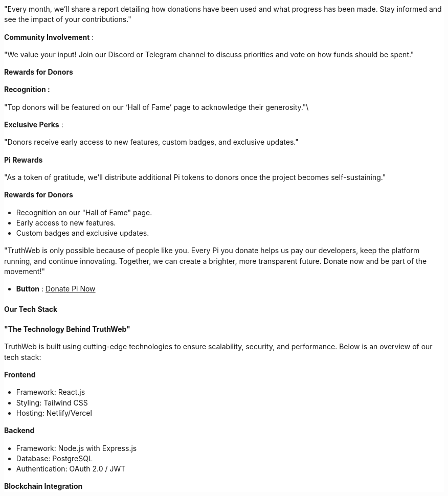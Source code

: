 "Every month, we’ll share a report detailing how donations have been used and what progress has been made. Stay informed and see the impact of your contributions."

**Community Involvement** :

"We value your input! Join our Discord or Telegram channel to discuss priorities and vote on how funds should be spent."



**Rewards for Donors**

**Recognition :**&#x20;

"Top donors will be featured on our ‘Hall of Fame’ page to acknowledge their generosity."\


**Exclusive Perks** :

"Donors receive early access to new features, custom badges, and exclusive updates."



**Pi Rewards**

"As a token of gratitude, we’ll distribute additional Pi tokens to donors once the project becomes self-sustaining."



**Rewards for Donors**

* Recognition on our "Hall of Fame" page.
* Early access to new features.
* Custom badges and exclusive updates.

"TruthWeb is only possible because of people like you. Every Pi you donate helps us pay our developers, keep the platform running, and continue innovating. Together, we can create a brighter, more transparent future. Donate now and be part of the movement!"

* **Button** : [Donate Pi Now](https://reimaginetruth.github.io/truthweb/donate.html)

#### **Our Tech Stack**

**"The Technology Behind TruthWeb"**

TruthWeb is built using cutting-edge technologies to ensure scalability, security, and performance. Below is an overview of our tech stack:



**Frontend**

* Framework: React.js
* Styling: Tailwind CSS
* Hosting: Netlify/Vercel

**Backend**

* Framework: Node.js with Express.js
* Database: PostgreSQL
* Authentication: OAuth 2.0 / JWT

**Blockchain Integration**
